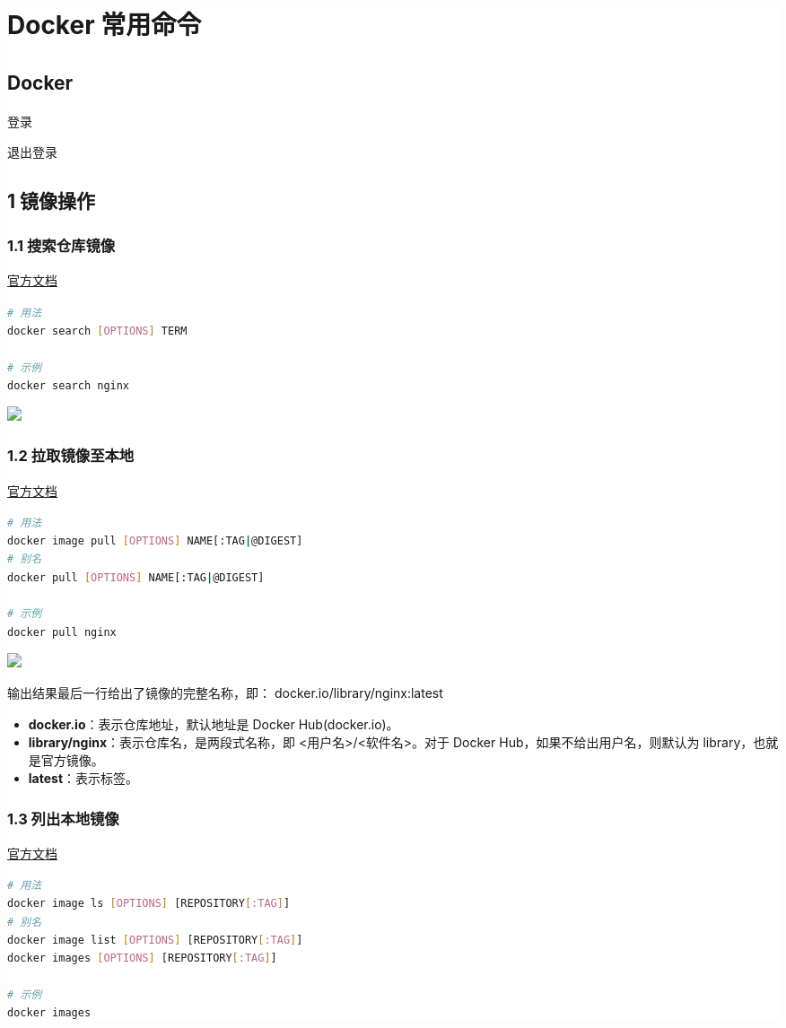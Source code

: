 # Docker 常用命令

## Docker

登录

退出登录

## 1 镜像操作

### 1.1 搜索仓库镜像

[官方文档](https://docs.docker.com/reference/cli/docker/search/)

```bash
# 用法
docker search [OPTIONS] TERM

# 示例
docker search nginx
```

![](https://image.newarea.site/2024-09-11_22-27-38.png)

### 1.2 拉取镜像至本地

[官方文档](https://docs.docker.com/reference/cli/docker/image/pull/)

```bash
# 用法
docker image pull [OPTIONS] NAME[:TAG|@DIGEST]
# 别名
docker pull [OPTIONS] NAME[:TAG|@DIGEST]

# 示例
docker pull nginx
```

![](https://image.newarea.site/2024-09-11_22-38-14.png)

输出结果最后一行给出了镜像的完整名称，即： docker.io/library/nginx:latest

- **docker\.io**：表示仓库地址，默认地址是 Docker Hub(docker.io)。
- **library/nginx**：表示仓库名，是两段式名称，即 <用户名>/<软件名>。对于 Docker Hub，如果不给出用户名，则默认为 library，也就是官方镜像。
- **latest**：表示标签。

### 1.3 列出本地镜像

[官方文档](https://docs.docker.com/reference/cli/docker/image/ls/)

```bash
# 用法
docker image ls [OPTIONS] [REPOSITORY[:TAG]]
# 别名
docker image list [OPTIONS] [REPOSITORY[:TAG]]
docker images [OPTIONS] [REPOSITORY[:TAG]]

# 示例
docker images
```
